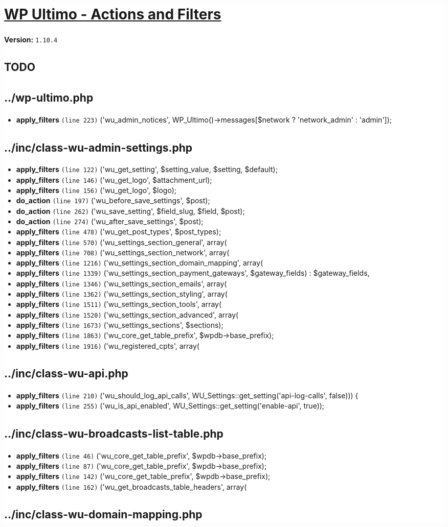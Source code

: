 # [WP Ultimo - Actions and Filters]( https://wpultimo.com )

**Version:** `1.10.4`

## TODO

## ../wp-ultimo.php

-  **apply_filters** `(line 223)` ('wu_admin_notices', WP_Ultimo()->messages[$network ? 'network_admin' : 'admin']);

## ../inc/class-wu-admin-settings.php

-  **apply_filters** `(line 122)` ('wu_get_setting', $setting_value, $setting, $default);
-  **apply_filters** `(line 146)` ('wu_get_logo', $attachment_url);
-  **apply_filters** `(line 156)` ('wu_get_logo', $logo);
-  **do_action** `(line 197)` ('wu_before_save_settings', $post);
-  **do_action** `(line 262)` ('wu_save_setting', $field_slug, $field, $post);
-  **do_action** `(line 274)` ('wu_after_save_settings', $post);
-  **apply_filters** `(line 478)` ('wu_get_post_types', $post_types);
-  **apply_filters** `(line 570)` ('wu_settings_section_general', array(
-  **apply_filters** `(line 708)` ('wu_settings_section_network', array(
-  **apply_filters** `(line 1216)` ('wu_settings_section_domain_mapping', array(
-  **apply_filters** `(line 1339)` ('wu_settings_section_payment_gateways', $gateway_fields) : $gateway_fields,
-  **apply_filters** `(line 1346)` ('wu_settings_section_emails', array(
-  **apply_filters** `(line 1362)` ('wu_settings_section_styling', array(
-  **apply_filters** `(line 1511)` ('wu_settings_section_tools', array(
-  **apply_filters** `(line 1520)` ('wu_settings_section_advanced', array(
-  **apply_filters** `(line 1673)` ('wu_settings_sections', $sections);
-  **apply_filters** `(line 1863)` ('wu_core_get_table_prefix', $wpdb->base_prefix);
-  **apply_filters** `(line 1916)` ('wu_registered_cpts', array(

## ../inc/class-wu-api.php

-  **apply_filters** `(line 210)` ('wu_should_log_api_calls', WU_Settings::get_setting('api-log-calls', false))) {
-  **apply_filters** `(line 255)` ('wu_is_api_enabled', WU_Settings::get_setting('enable-api', true));

## ../inc/class-wu-broadcasts-list-table.php

-  **apply_filters** `(line 46)` ('wu_core_get_table_prefix', $wpdb->base_prefix);
-  **apply_filters** `(line 87)` ('wu_core_get_table_prefix', $wpdb->base_prefix);
-  **apply_filters** `(line 142)` ('wu_core_get_table_prefix', $wpdb->base_prefix);
-  **apply_filters** `(line 162)` ('wu_get_broadcasts_table_headers', array(

## ../inc/class-wu-domain-mapping.php

